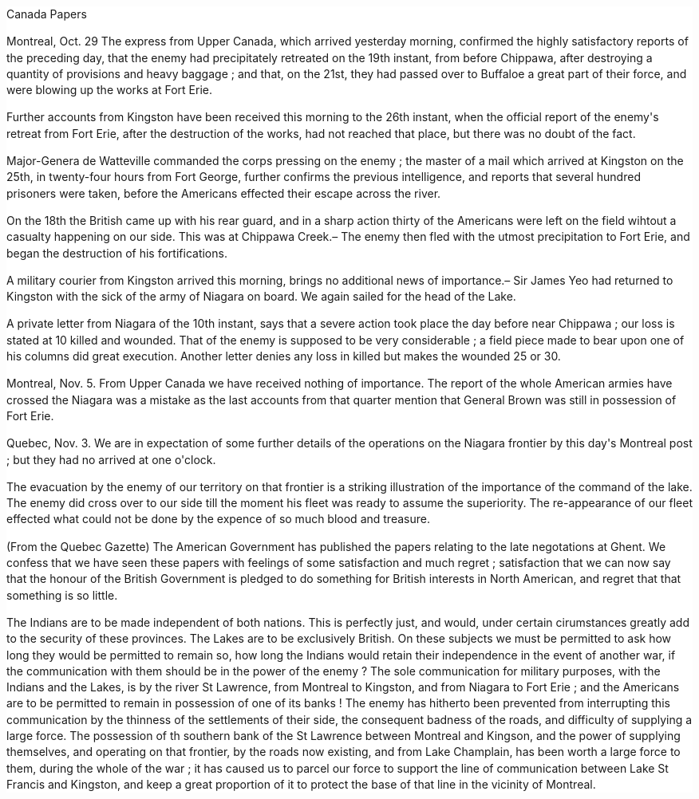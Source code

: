 Canada Papers

Montreal, Oct. 29 The express from Upper Canada, which arrived yesterday morning, confirmed the highly satisfactory reports of the preceding day, that the enemy had precipitately retreated on the 19th instant, from before Chippawa, after destroying a quantity of provisions and heavy baggage ; and that, on the 21st, they had passed over to Buffaloe a great part of their force, and were blowing up the works at Fort Erie.

Further accounts from Kingston have been received this morning to the 26th instant, when the official report of the enemy's retreat from Fort Erie, after the destruction of the works, had not reached that place, but there was no doubt of the fact.

Major-Genera de Watteville commanded the corps pressing on the enemy ; the master of a mail which arrived at Kingston on the 25th, in twenty-four hours from Fort George, further confirms the previous intelligence, and reports that several hundred prisoners were taken, before the Americans effected their escape across the river.

On the 18th the British came up with his rear guard, and in a sharp action thirty of the Americans were left on the field wihtout a casualty happening on our side. This was at Chippawa Creek.– The enemy then fled with the utmost precipitation to Fort Erie, and began the destruction of his fortifications.

A military courier from Kingston arrived this morning, brings no additional news of importance.– Sir James Yeo had returned to Kingston with the sick of the army of Niagara on board. We again sailed for the head of the Lake.

A private letter from Niagara of the 10th instant, says that a severe action took place the day before near Chippawa ; our loss is stated at 10 killed and wounded. That of the enemy is supposed to be very considerable ; a field piece made to bear upon one of his columns did great execution. Another letter denies any loss in killed but makes the wounded 25 or 30.

Montreal, Nov. 5. From Upper Canada we have received nothing of importance. The report of the whole American armies have crossed the Niagara was a mistake as the last accounts from that quarter mention that General Brown was still in possession of Fort Erie.

Quebec, Nov. 3. We are in expectation of some further details of the operations on the Niagara frontier by this day's Montreal post ; but they had no arrived at one o'clock.

The evacuation by the enemy of our territory on that frontier is a striking illustration of the importance of the command of the lake. The enemy did cross over to our side till the moment his fleet was ready to assume the superiority. The re-appearance of our fleet effected what could not be done by the expence of so much blood and treasure.

(From the Quebec Gazette) The American Government has published the papers relating to the late negotations at Ghent. We confess that we have seen these papers with feelings of some satisfaction and much regret ; satisfaction that we can now say that the honour of the British Government is pledged to do something for British interests in North American, and regret that that something is so little.

The Indians are to be made independent of both nations. This is perfectly just, and would, under certain cirumstances greatly add to the security of these provinces. The Lakes are to be exclusively British. On these subjects we must be permitted to ask how long they would be permitted to remain so, how long the Indians would retain their independence in the event of another war, if the communication with them should be in the power of the enemy ? The sole communication for military purposes, with the Indians and the Lakes, is by the river St Lawrence, from Montreal to Kingston, and from Niagara to Fort Erie ; and the Americans are to be permitted to remain in possession of one of its banks ! The enemy has hitherto been prevented from interrupting this communication by the thinness of the settlements of their side, the consequent badness of the roads, and difficulty of supplying a large force. The possession of th southern bank of the St Lawrence between Montreal and Kingson, and the power of supplying themselves, and operating on that frontier, by the roads now existing, and from Lake Champlain, has been worth a large force to them, during the whole of the war ; it has caused us to parcel our force to support the line of communication between Lake St Francis and Kingston, and keep a great proportion of it to protect the base of that line in the vicinity of Montreal.
